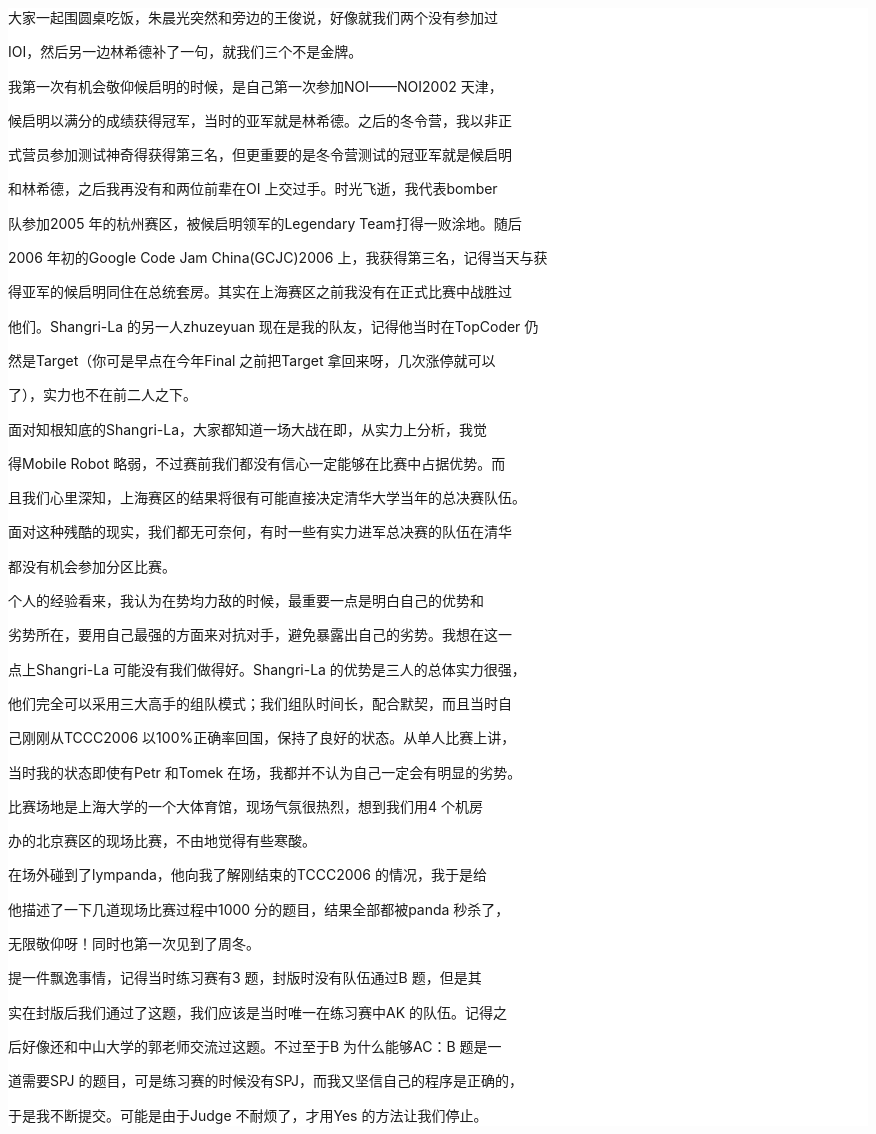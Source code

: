 大家一起围圆桌吃饭，朱晨光突然和旁边的王俊说，好像就我们两个没有参加过    

IOI，然后另一边林希德补了一句，就我们三个不是金牌。    

我第一次有机会敬仰候启明的时候，是自己第一次参加NOI——NOI2002 天津，    

候启明以满分的成绩获得冠军，当时的亚军就是林希德。之后的冬令营，我以非正    

式营员参加测试神奇得获得第三名，但更重要的是冬令营测试的冠亚军就是候启明    

和林希德，之后我再没有和两位前辈在OI 上交过手。时光飞逝，我代表bomber    

队参加2005 年的杭州赛区，被候启明领军的Legendary Team打得一败涂地。随后    

2006 年初的Google Code Jam China(GCJC)2006 上，我获得第三名，记得当天与获    

得亚军的候启明同住在总统套房。其实在上海赛区之前我没有在正式比赛中战胜过    

他们。Shangri-La 的另一人zhuzeyuan 现在是我的队友，记得他当时在TopCoder 仍    

然是Target（你可是早点在今年Final 之前把Target 拿回来呀，几次涨停就可以    

了），实力也不在前二人之下。    

面对知根知底的Shangri-La，大家都知道一场大战在即，从实力上分析，我觉    

得Mobile Robot 略弱，不过赛前我们都没有信心一定能够在比赛中占据优势。而    

且我们心里深知，上海赛区的结果将很有可能直接决定清华大学当年的总决赛队伍。    

面对这种残酷的现实，我们都无可奈何，有时一些有实力进军总决赛的队伍在清华    

都没有机会参加分区比赛。    

个人的经验看来，我认为在势均力敌的时候，最重要一点是明白自己的优势和    

劣势所在，要用自己最强的方面来对抗对手，避免暴露出自己的劣势。我想在这一    

点上Shangri-La 可能没有我们做得好。Shangri-La 的优势是三人的总体实力很强，    

他们完全可以采用三大高手的组队模式；我们组队时间长，配合默契，而且当时自    

己刚刚从TCCC2006 以100%正确率回国，保持了良好的状态。从单人比赛上讲，    

当时我的状态即使有Petr 和Tomek 在场，我都并不认为自己一定会有明显的劣势。    

比赛场地是上海大学的一个大体育馆，现场气氛很热烈，想到我们用4 个机房    

办的北京赛区的现场比赛，不由地觉得有些寒酸。    

在场外碰到了lympanda，他向我了解刚结束的TCCC2006 的情况，我于是给    

他描述了一下几道现场比赛过程中1000 分的题目，结果全部都被panda 秒杀了，    

无限敬仰呀！同时也第一次见到了周冬。    

提一件飘逸事情，记得当时练习赛有3 题，封版时没有队伍通过B 题，但是其    

实在封版后我们通过了这题，我们应该是当时唯一在练习赛中AK 的队伍。记得之    

后好像还和中山大学的郭老师交流过这题。不过至于B 为什么能够AC：B 题是一    

道需要SPJ 的题目，可是练习赛的时候没有SPJ，而我又坚信自己的程序是正确的，    

于是我不断提交。可能是由于Judge 不耐烦了，才用Yes 的方法让我们停止。    

